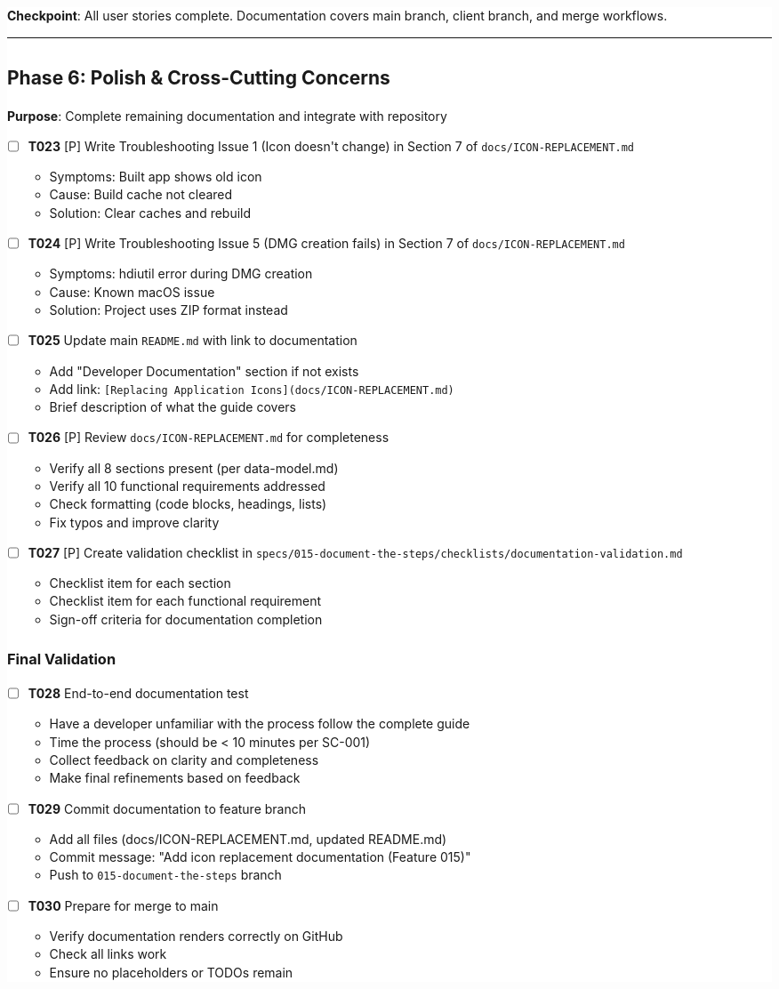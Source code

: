 **Checkpoint**: All user stories complete. Documentation covers main branch, client branch, and merge workflows.

---

## Phase 6: Polish & Cross-Cutting Concerns

**Purpose**: Complete remaining documentation and integrate with repository

- [ ] **T023** [P] Write Troubleshooting Issue 1 (Icon doesn't change) in Section 7 of `docs/ICON-REPLACEMENT.md`
  - Symptoms: Built app shows old icon
  - Cause: Build cache not cleared
  - Solution: Clear caches and rebuild

- [ ] **T024** [P] Write Troubleshooting Issue 5 (DMG creation fails) in Section 7 of `docs/ICON-REPLACEMENT.md`
  - Symptoms: hdiutil error during DMG creation
  - Cause: Known macOS issue
  - Solution: Project uses ZIP format instead

- [ ] **T025** Update main `README.md` with link to documentation
  - Add "Developer Documentation" section if not exists
  - Add link: `[Replacing Application Icons](docs/ICON-REPLACEMENT.md)`
  - Brief description of what the guide covers

- [ ] **T026** [P] Review `docs/ICON-REPLACEMENT.md` for completeness
  - Verify all 8 sections present (per data-model.md)
  - Verify all 10 functional requirements addressed
  - Check formatting (code blocks, headings, lists)
  - Fix typos and improve clarity

- [ ] **T027** [P] Create validation checklist in `specs/015-document-the-steps/checklists/documentation-validation.md`
  - Checklist item for each section
  - Checklist item for each functional requirement
  - Sign-off criteria for documentation completion

### Final Validation

- [ ] **T028** End-to-end documentation test
  - Have a developer unfamiliar with the process follow the complete guide
  - Time the process (should be < 10 minutes per SC-001)
  - Collect feedback on clarity and completeness
  - Make final refinements based on feedback

- [ ] **T029** Commit documentation to feature branch
  - Add all files (docs/ICON-REPLACEMENT.md, updated README.md)
  - Commit message: "Add icon replacement documentation (Feature 015)"
  - Push to `015-document-the-steps` branch

- [ ] **T030** Prepare for merge to main
  - Verify documentation renders correctly on GitHub
  - Check all links work
  - Ensure no placeholders or TODOs remain
